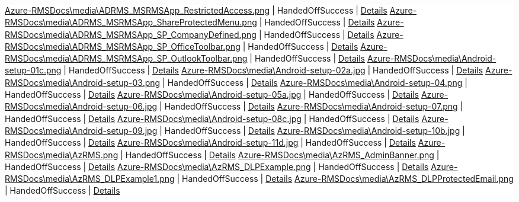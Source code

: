  [Azure-RMSDocs\media\ADRMS_MSRMSApp_RestrictedAccess.png](https://github.com/Microsoft/Azure-RMSDocs-pr/blob/c1cd5adccb8ed07dac9a0535654f21a970575a78/Azure-RMSDocs/media/ADRMS_MSRMSApp_RestrictedAccess.png) | HandedOffSuccess | [Details](#71fccc1bc786ef0bbc1b31a296d4eb7e0a128996173)
 [Azure-RMSDocs\media\ADRMS_MSRMSApp_ShareProtectedMenu.png](https://github.com/Microsoft/Azure-RMSDocs-pr/blob/c1cd5adccb8ed07dac9a0535654f21a970575a78/Azure-RMSDocs/media/ADRMS_MSRMSApp_ShareProtectedMenu.png) | HandedOffSuccess | [Details](#e9aeaad866a1fa39ce2e552c38508228b875f16a174)
 [Azure-RMSDocs\media\ADRMS_MSRMSApp_SP_CompanyDefined.png](https://github.com/Microsoft/Azure-RMSDocs-pr/blob/c1cd5adccb8ed07dac9a0535654f21a970575a78/Azure-RMSDocs/media/ADRMS_MSRMSApp_SP_CompanyDefined.png) | HandedOffSuccess | [Details](#9899efd36ea2f4c1cbeacecf1db2ee8d5a9e73e7175)
 [Azure-RMSDocs\media\ADRMS_MSRMSApp_SP_OfficeToolbar.png](https://github.com/Microsoft/Azure-RMSDocs-pr/blob/c1cd5adccb8ed07dac9a0535654f21a970575a78/Azure-RMSDocs/media/ADRMS_MSRMSApp_SP_OfficeToolbar.png) | HandedOffSuccess | [Details](#ff2686fba49b43c16be4995de55336fe6902f101177)
 [Azure-RMSDocs\media\ADRMS_MSRMSApp_SP_OutlookToolbar.png](https://github.com/Microsoft/Azure-RMSDocs-pr/blob/c1cd5adccb8ed07dac9a0535654f21a970575a78/Azure-RMSDocs/media/ADRMS_MSRMSApp_SP_OutlookToolbar.png) | HandedOffSuccess | [Details](#604b4b57e41714f7dc0dbe098f6c8432d9cbc7a7178)
 [Azure-RMSDocs\media\Android-setup-01c.png](https://github.com/Microsoft/Azure-RMSDocs-pr/blob/998316566fb9dc8269a543e6dd322cfd8eef45ef/Azure-RMSDocs/media/Android-setup-01c.png) | HandedOffSuccess | [Details](#02716e5c86a0b0774062c9cc80fa4e0a0f15327f181)
 [Azure-RMSDocs\media\Android-setup-02a.jpg](https://github.com/Microsoft/Azure-RMSDocs-pr/blob/998316566fb9dc8269a543e6dd322cfd8eef45ef/Azure-RMSDocs/media/Android-setup-02a.jpg) | HandedOffSuccess | [Details](#bc27005fbd3730e7bf5a7bf0cab72c8efe4f27ba182)
 [Azure-RMSDocs\media\Android-setup-03.png](https://github.com/Microsoft/Azure-RMSDocs-pr/blob/998316566fb9dc8269a543e6dd322cfd8eef45ef/Azure-RMSDocs/media/Android-setup-03.png) | HandedOffSuccess | [Details](#c3477a01883ae5af469d03da3d9dca8a31aac3a4183)
 [Azure-RMSDocs\media\Android-setup-04.png](https://github.com/Microsoft/Azure-RMSDocs-pr/blob/998316566fb9dc8269a543e6dd322cfd8eef45ef/Azure-RMSDocs/media/Android-setup-04.png) | HandedOffSuccess | [Details](#ffcdbf5aa9c1bc8a8378a3df2173f8c9dc4d58e1184)
 [Azure-RMSDocs\media\Android-setup-05a.jpg](https://github.com/Microsoft/Azure-RMSDocs-pr/blob/998316566fb9dc8269a543e6dd322cfd8eef45ef/Azure-RMSDocs/media/Android-setup-05a.jpg) | HandedOffSuccess | [Details](#20e013ebc998587d659bba6021c2a5301f5b6c63185)
 [Azure-RMSDocs\media\Android-setup-06.jpg](https://github.com/Microsoft/Azure-RMSDocs-pr/blob/998316566fb9dc8269a543e6dd322cfd8eef45ef/Azure-RMSDocs/media/Android-setup-06.jpg) | HandedOffSuccess | [Details](#5aa1bbc0ae83b0cf80e429de9d5afc38856b400a186)
 [Azure-RMSDocs\media\Android-setup-07.png](https://github.com/Microsoft/Azure-RMSDocs-pr/blob/998316566fb9dc8269a543e6dd322cfd8eef45ef/Azure-RMSDocs/media/Android-setup-07.png) | HandedOffSuccess | [Details](#4b4904b690a72d0d076c1cb2dd668258cab85cef187)
 [Azure-RMSDocs\media\Android-setup-08c.jpg](https://github.com/Microsoft/Azure-RMSDocs-pr/blob/998316566fb9dc8269a543e6dd322cfd8eef45ef/Azure-RMSDocs/media/Android-setup-08c.jpg) | HandedOffSuccess | [Details](#01a093bf5777bc03006159eb3ca69293279cd1ce188)
 [Azure-RMSDocs\media\Android-setup-09.jpg](https://github.com/Microsoft/Azure-RMSDocs-pr/blob/998316566fb9dc8269a543e6dd322cfd8eef45ef/Azure-RMSDocs/media/Android-setup-09.jpg) | HandedOffSuccess | [Details](#f5ca191c7e3d5e2e49196be0275cef537d32e4a5189)
 [Azure-RMSDocs\media\Android-setup-10b.jpg](https://github.com/Microsoft/Azure-RMSDocs-pr/blob/998316566fb9dc8269a543e6dd322cfd8eef45ef/Azure-RMSDocs/media/Android-setup-10b.jpg) | HandedOffSuccess | [Details](#c85517b4a962ccae160ae18f732dadbf6e894558190)
 [Azure-RMSDocs\media\Android-setup-11d.jpg](https://github.com/Microsoft/Azure-RMSDocs-pr/blob/998316566fb9dc8269a543e6dd322cfd8eef45ef/Azure-RMSDocs/media/Android-setup-11d.jpg) | HandedOffSuccess | [Details](#088241f1cbdc80b1c54b186b463457a7c1c848a9191)
 [Azure-RMSDocs\media\AzRMS.png](https://github.com/Microsoft/Azure-RMSDocs-pr/blob/c1cd5adccb8ed07dac9a0535654f21a970575a78/Azure-RMSDocs/media/AzRMS.png) | HandedOffSuccess | [Details](#d5706ab02931b13cbbdf38ac6e75703617dc7a08192)
 [Azure-RMSDocs\media\AzRMS_AdminBanner.png](https://github.com/Microsoft/Azure-RMSDocs-pr/blob/c1cd5adccb8ed07dac9a0535654f21a970575a78/Azure-RMSDocs/media/AzRMS_AdminBanner.png) | HandedOffSuccess | [Details](#85d8a30438b9ceb52778cbbb45140659fd4699bf193)
 [Azure-RMSDocs\media\AzRMS_DLPExample.png](https://github.com/Microsoft/Azure-RMSDocs-pr/blob/1748cb866705a4ddee75a3587969798a15e77403/Azure-RMSDocs/media/AzRMS_DLPExample.png) | HandedOffSuccess | [Details](#b6e964b1fb44e8e046ccfb2b26736ab9bfbdaf24194)
 [Azure-RMSDocs\media\AzRMS_DLPExample1.png](https://github.com/Microsoft/Azure-RMSDocs-pr/blob/c1cd5adccb8ed07dac9a0535654f21a970575a78/Azure-RMSDocs/media/AzRMS_DLPExample1.png) | HandedOffSuccess | [Details](#f8a298c17ec101549cfe56f629ea97ec6c8ff9d6195)
 [Azure-RMSDocs\media\AzRMS_DLPProtectedEmail.png](https://github.com/Microsoft/Azure-RMSDocs-pr/blob/1748cb866705a4ddee75a3587969798a15e77403/Azure-RMSDocs/media/AzRMS_DLPProtectedEmail.png) | HandedOffSuccess | [Details](#a8e817c884c0d979d45e2298ad42bd5062539919196)